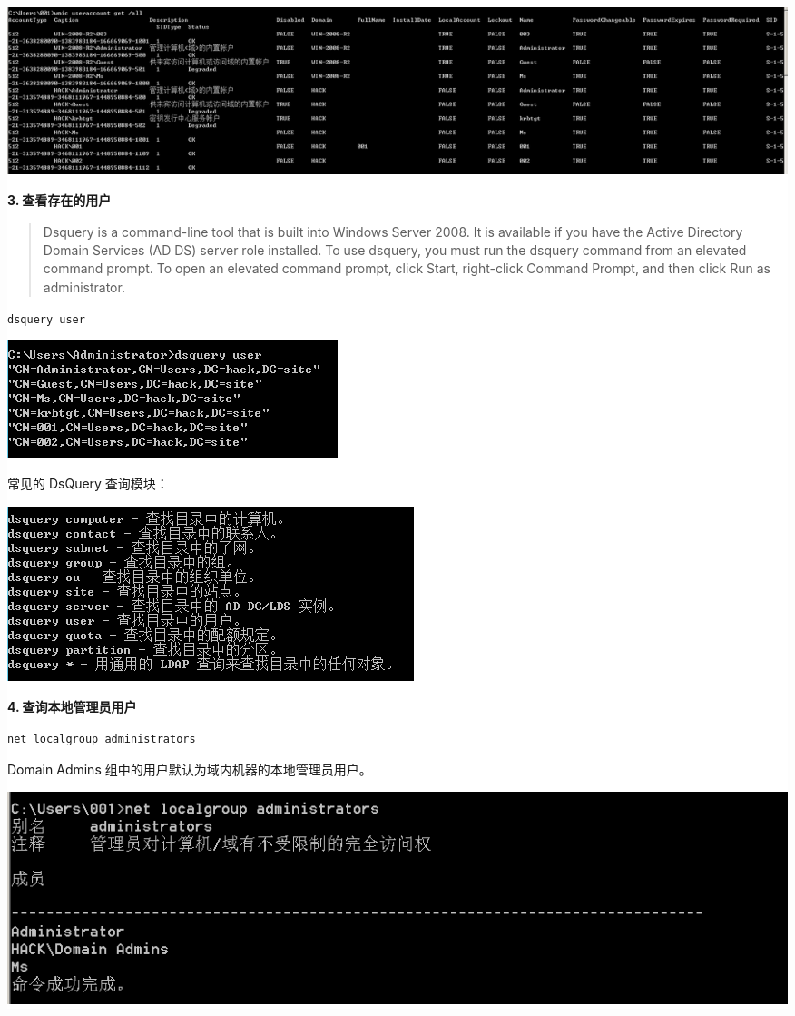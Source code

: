 ![](/assets/images/move/2020-05-23-00-49-03.png)

**3. 查看存在的用户**

> Dsquery is a command-line tool that is built into Windows Server 2008. It is available if you have the Active Directory Domain Services (AD DS) server role installed. To use dsquery, you must run the dsquery command from an elevated command prompt. To open an elevated command prompt, click Start, right-click Command Prompt, and then click Run as administrator.

```cmd
dsquery user
```

![](/assets/images/move/2020-05-23-00-57-08.png)

常见的 DsQuery 查询模块：

![](/assets/images/move/2020-05-23-00-57-58.png)


**4. 查询本地管理员用户**

```cmd
net localgroup administrators
```

Domain Admins 组中的用户默认为域内机器的本地管理员用户。

![](/assets/images/move/2020-05-23-00-59-34.png)
